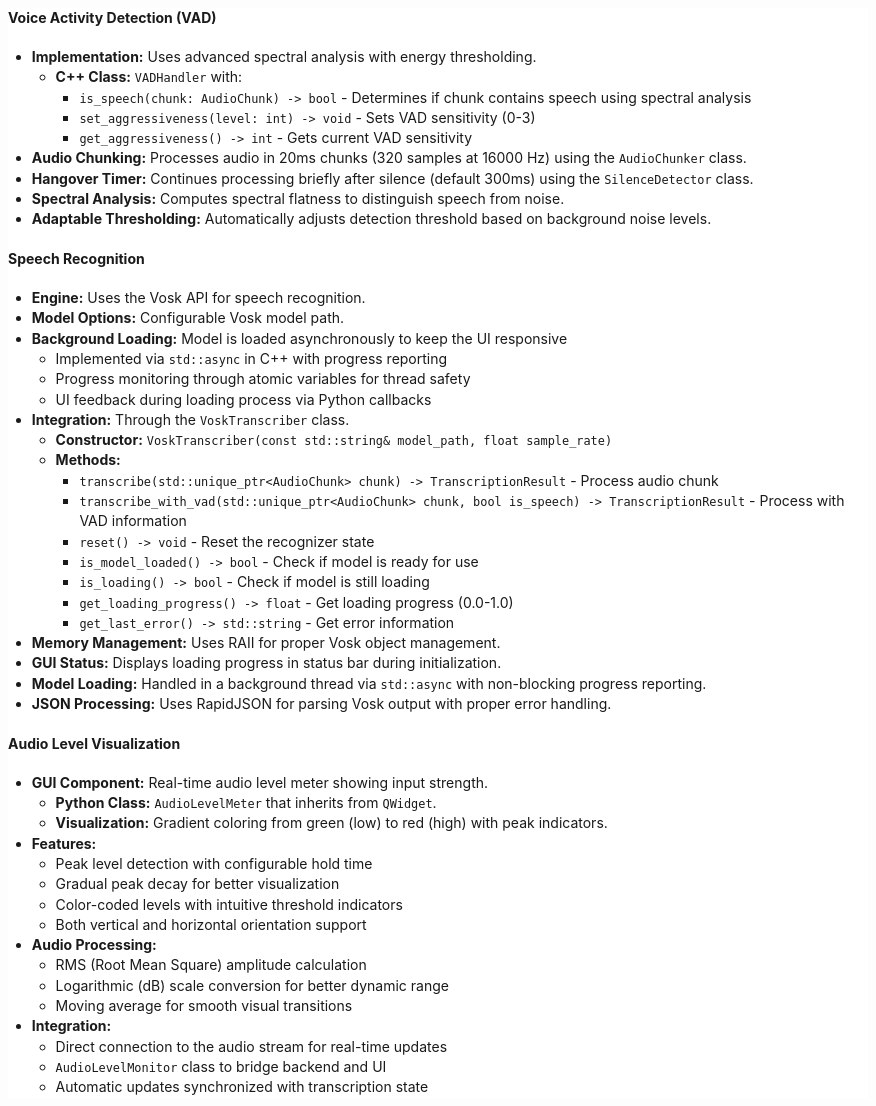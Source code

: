 #### Voice Activity Detection (VAD)
- **Implementation:** Uses advanced spectral analysis with energy thresholding.
  - **C++ Class:** `VADHandler` with:
    - `is_speech(chunk: AudioChunk) -> bool` - Determines if chunk contains speech using spectral analysis
    - `set_aggressiveness(level: int) -> void` - Sets VAD sensitivity (0-3)
    - `get_aggressiveness() -> int` - Gets current VAD sensitivity
- **Audio Chunking:** Processes audio in 20ms chunks (320 samples at 16000 Hz) using the `AudioChunker` class.
- **Hangover Timer:** Continues processing briefly after silence (default 300ms) using the `SilenceDetector` class.
- **Spectral Analysis:** Computes spectral flatness to distinguish speech from noise.
- **Adaptable Thresholding:** Automatically adjusts detection threshold based on background noise levels.

#### Speech Recognition
- **Engine:** Uses the Vosk API for speech recognition.
- **Model Options:** Configurable Vosk model path.
- **Background Loading:** Model is loaded asynchronously to keep the UI responsive
  - Implemented via `std::async` in C++ with progress reporting
  - Progress monitoring through atomic variables for thread safety
  - UI feedback during loading process via Python callbacks
- **Integration:** Through the `VoskTranscriber` class.
  - **Constructor:** `VoskTranscriber(const std::string& model_path, float sample_rate)`
  - **Methods:**
    - `transcribe(std::unique_ptr<AudioChunk> chunk) -> TranscriptionResult` - Process audio chunk
    - `transcribe_with_vad(std::unique_ptr<AudioChunk> chunk, bool is_speech) -> TranscriptionResult` - Process with VAD information
    - `reset() -> void` - Reset the recognizer state
    - `is_model_loaded() -> bool` - Check if model is ready for use
    - `is_loading() -> bool` - Check if model is still loading
    - `get_loading_progress() -> float` - Get loading progress (0.0-1.0)
    - `get_last_error() -> std::string` - Get error information
- **Memory Management:** Uses RAII for proper Vosk object management.
- **GUI Status:** Displays loading progress in status bar during initialization.
- **Model Loading:** Handled in a background thread via `std::async` with non-blocking progress reporting.
- **JSON Processing:** Uses RapidJSON for parsing Vosk output with proper error handling.

#### Audio Level Visualization
- **GUI Component:** Real-time audio level meter showing input strength.
  - **Python Class:** `AudioLevelMeter` that inherits from `QWidget`.
  - **Visualization:** Gradient coloring from green (low) to red (high) with peak indicators.
- **Features:**
  - Peak level detection with configurable hold time
  - Gradual peak decay for better visualization
  - Color-coded levels with intuitive threshold indicators
  - Both vertical and horizontal orientation support
- **Audio Processing:**
  - RMS (Root Mean Square) amplitude calculation
  - Logarithmic (dB) scale conversion for better dynamic range
  - Moving average for smooth visual transitions
- **Integration:**
  - Direct connection to the audio stream for real-time updates
  - `AudioLevelMonitor` class to bridge backend and UI
  - Automatic updates synchronized with transcription state
